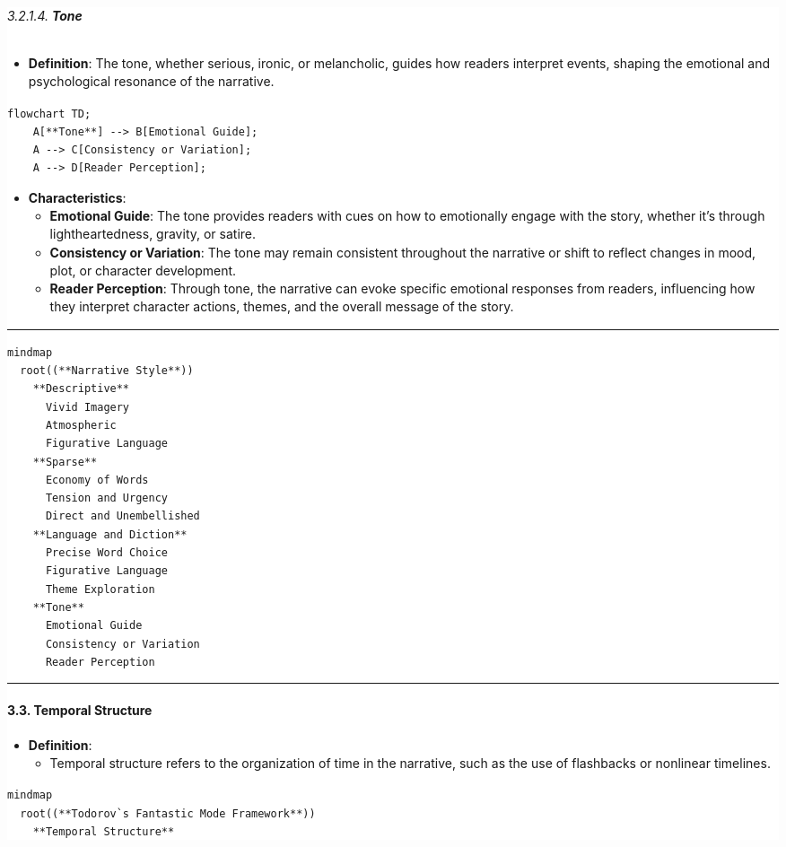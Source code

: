 
###### 3.2.1.4. **Tone**
  - **Definition**: The tone, whether serious, ironic, or melancholic, guides how readers interpret events, shaping the emotional and psychological resonance of the narrative.

```mermaid
flowchart TD;
    A[**Tone**] --> B[Emotional Guide];
    A --> C[Consistency or Variation];
    A --> D[Reader Perception];
```

  - **Characteristics**:
    - **Emotional Guide**: The tone provides readers with cues on how to emotionally engage with the story, whether it’s through lightheartedness, gravity, or satire.
    - **Consistency or Variation**: The tone may remain consistent throughout the narrative or shift to reflect changes in mood, plot, or character development.
    - **Reader Perception**: Through tone, the narrative can evoke specific emotional responses from readers, influencing how they interpret character actions, themes, and the overall message of the story.

---
```mermaid
mindmap
  root((**Narrative Style**))
    **Descriptive**
      Vivid Imagery
      Atmospheric
      Figurative Language
    **Sparse**
      Economy of Words
      Tension and Urgency
      Direct and Unembellished
    **Language and Diction**
      Precise Word Choice
      Figurative Language
      Theme Exploration
    **Tone**
      Emotional Guide
      Consistency or Variation
      Reader Perception

```
---


#### 3.3. **Temporal Structure**

- **Definition**: 
  - Temporal structure refers to the organization of time in the narrative, such as the use of flashbacks or nonlinear timelines.

```mermaid
mindmap
  root((**Todorov`s Fantastic Mode Framework**))
    **Temporal Structure**
```
